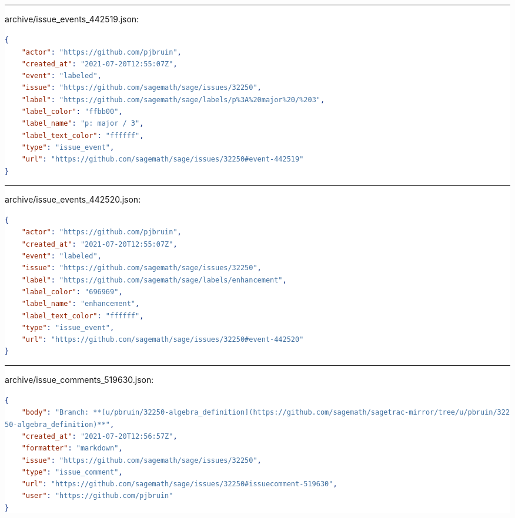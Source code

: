 

---

archive/issue_events_442519.json:
```json
{
    "actor": "https://github.com/pjbruin",
    "created_at": "2021-07-20T12:55:07Z",
    "event": "labeled",
    "issue": "https://github.com/sagemath/sage/issues/32250",
    "label": "https://github.com/sagemath/sage/labels/p%3A%20major%20/%203",
    "label_color": "ffbb00",
    "label_name": "p: major / 3",
    "label_text_color": "ffffff",
    "type": "issue_event",
    "url": "https://github.com/sagemath/sage/issues/32250#event-442519"
}
```



---

archive/issue_events_442520.json:
```json
{
    "actor": "https://github.com/pjbruin",
    "created_at": "2021-07-20T12:55:07Z",
    "event": "labeled",
    "issue": "https://github.com/sagemath/sage/issues/32250",
    "label": "https://github.com/sagemath/sage/labels/enhancement",
    "label_color": "696969",
    "label_name": "enhancement",
    "label_text_color": "ffffff",
    "type": "issue_event",
    "url": "https://github.com/sagemath/sage/issues/32250#event-442520"
}
```



---

archive/issue_comments_519630.json:
```json
{
    "body": "Branch: **[u/pbruin/32250-algebra_definition](https://github.com/sagemath/sagetrac-mirror/tree/u/pbruin/32250-algebra_definition)**",
    "created_at": "2021-07-20T12:56:57Z",
    "formatter": "markdown",
    "issue": "https://github.com/sagemath/sage/issues/32250",
    "type": "issue_comment",
    "url": "https://github.com/sagemath/sage/issues/32250#issuecomment-519630",
    "user": "https://github.com/pjbruin"
}
```
